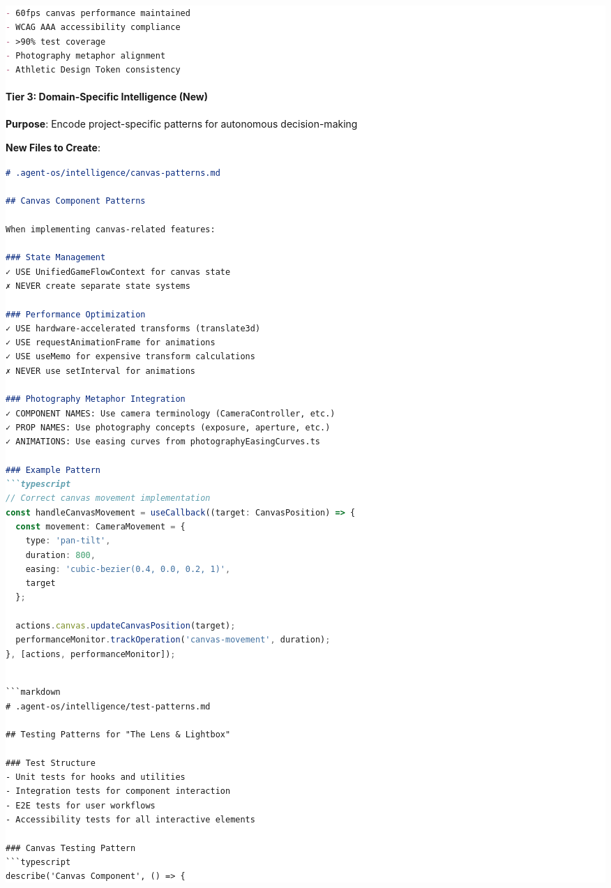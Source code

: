 ```markdown
- 60fps canvas performance maintained
- WCAG AAA accessibility compliance
- >90% test coverage
- Photography metaphor alignment
- Athletic Design Token consistency
```

#### Tier 3: Domain-Specific Intelligence (New)
**Purpose**: Encode project-specific patterns for autonomous decision-making

**New Files to Create**:

```markdown
# .agent-os/intelligence/canvas-patterns.md

## Canvas Component Patterns

When implementing canvas-related features:

### State Management
✓ USE UnifiedGameFlowContext for canvas state
✗ NEVER create separate state systems

### Performance Optimization
✓ USE hardware-accelerated transforms (translate3d)
✓ USE requestAnimationFrame for animations
✓ USE useMemo for expensive transform calculations
✗ NEVER use setInterval for animations

### Photography Metaphor Integration
✓ COMPONENT NAMES: Use camera terminology (CameraController, etc.)
✓ PROP NAMES: Use photography concepts (exposure, aperture, etc.)
✓ ANIMATIONS: Use easing curves from photographyEasingCurves.ts

### Example Pattern
```typescript
// Correct canvas movement implementation
const handleCanvasMovement = useCallback((target: CanvasPosition) => {
  const movement: CameraMovement = {
    type: 'pan-tilt',
    duration: 800,
    easing: 'cubic-bezier(0.4, 0.0, 0.2, 1)',
    target
  };

  actions.canvas.updateCanvasPosition(target);
  performanceMonitor.trackOperation('canvas-movement', duration);
}, [actions, performanceMonitor]);
```
```

```markdown
# .agent-os/intelligence/test-patterns.md

## Testing Patterns for "The Lens & Lightbox"

### Test Structure
- Unit tests for hooks and utilities
- Integration tests for component interaction
- E2E tests for user workflows
- Accessibility tests for all interactive elements

### Canvas Testing Pattern
```typescript
describe('Canvas Component', () => {
```